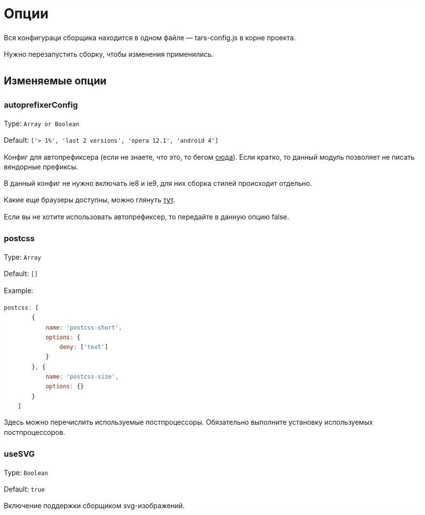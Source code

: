 # Опции


Вся конфигураци сборщика находится в одном файле — tars-config.js в корне проекта.

Нужно перезапустить сборку, чтобы изменения применились.


## Изменяемые опции

### autoprefixerConfig

Type: `Array or Boolean`

Default: `['> 1%', 'last 2 versions', 'opera 12.1', 'android 4']`

Конфиг для автопрефиксера (если не знаете, что это, то бегом [сюда](http://css-tricks.com/autoprefixer)). Если кратко, то данный модуль позволяет не писать вендорные префиксы.

В данный конфиг не нужно включать ie8 и ie9, для них сборка стилей происходит отдельно.

Какие еще браузеры доступны, можно глянуть [тут](https://github.com/postcss/autoprefixer#browsers).

Если вы не хотите использовать автопрефиксер, то передайте в данную опцию false.

### postcss

Type: `Array`

Default: `[]`

Example: 
````javascript
postcss: [
        {
            name: 'postcss-short',
            options: {
                deny: ['text']
            }
        }, {
            name: 'postcss-size',
            options: {}
        }
    ]
````

Здесь можно перечислить используемые постпроцессоры. Обязательно выполните установку используемых постпроцессоров.

### useSVG

Type: `Boolean`

Default: `true`

Включение поддержки сборщиком svg-изображений.
